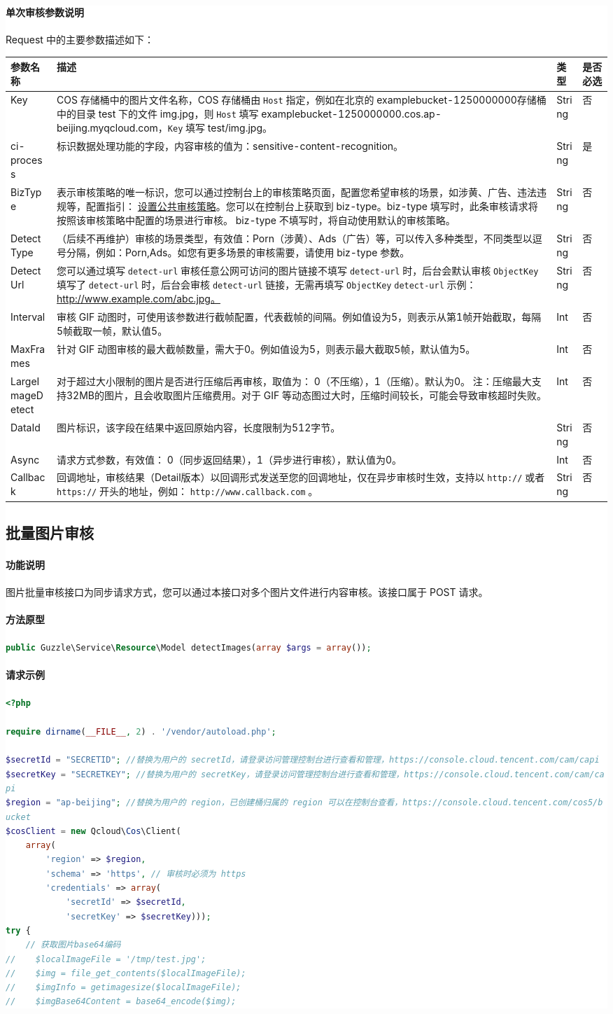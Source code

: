 #### 单次审核参数说明

Request 中的主要参数描述如下：

| 参数名称         | 描述                                                         | 类型   | 是否必选 |
| :--------------- | :----------------------------------------------------------- | :----- | :------- |
| Key              | COS 存储桶中的图片文件名称，COS 存储桶由 `Host` 指定，例如在北京的 examplebucket-1250000000存储桶中的目录 test 下的文件 img.jpg，则 `Host` 填写 examplebucket-1250000000.cos.ap-beijing.myqcloud.com，`Key` 填写 test/img.jpg。 | String | 否       |
| ci-process       | 标识数据处理功能的字段，内容审核的值为：sensitive-content-recognition。 | String | 是       |
| BizType          | 表示审核策略的唯一标识，您可以通过控制台上的审核策略页面，配置您希望审核的场景，如涉黄、广告、违法违规等，配置指引： [设置公共审核策略](https://intl.cloud.tencent.com/document/product/436/48537#1)。您可以在控制台上获取到 biz-type。biz-type 填写时，此条审核请求将按照该审核策略中配置的场景进行审核。 biz-type 不填写时，将自动使用默认的审核策略。 | String | 否       |
| DetectType       | （后续不再维护）审核的场景类型，有效值：Porn（涉黄）、Ads（广告）等，可以传入多种类型，不同类型以逗号分隔，例如：Porn,Ads。如您有更多场景的审核需要，请使用 biz-type 参数。 | String | 否       |
| DetectUrl        | 您可以通过填写 `detect-url` 审核任意公网可访问的图片链接不填写 `detect-url` 时，后台会默认审核 `ObjectKey` 填写了 `detect-url` 时，后台会审核 `detect-url` 链接，无需再填写 `ObjectKey` `detect-url` 示例：http://www.example.com/abc.jpg。 | String | 否       |
| Interval         | 审核 GIF 动图时，可使用该参数进行截帧配置，代表截帧的间隔。例如值设为5，则表示从第1帧开始截取，每隔5帧截取一帧，默认值5。 | Int    | 否       |
| MaxFrames        | 针对 GIF 动图审核的最大截帧数量，需大于0。例如值设为5，则表示最大截取5帧，默认值为5。 | Int    | 否       |
| LargeImageDetect | 对于超过大小限制的图片是否进行压缩后再审核，取值为： 0（不压缩），1（压缩）。默认为0。 注：压缩最大支持32MB的图片，且会收取图片压缩费用。对于 GIF 等动态图过大时，压缩时间较长，可能会导致审核超时失败。 | Int    | 否       |
| DataId           | 图片标识，该字段在结果中返回原始内容，长度限制为512字节。    | String | 否       |
| Async            | 请求方式参数，有效值： 0（同步返回结果），1（异步进行审核），默认值为0。 | Int    | 否       |
| Callback         | 回调地址，审核结果（Detail版本）以回调形式发送至您的回调地址，仅在异步审核时生效，支持以 `http://` 或者 `https://` 开头的地址，例如： `http://www.callback.com` 。 | String | 否       |

#### 

## 批量图片审核

#### 功能说明

图片批量审核接口为同步请求方式，您可以通过本接口对多个图片文件进行内容审核。该接口属于 POST 请求。

#### 方法原型

```php
public Guzzle\Service\Resource\Model detectImages(array $args = array());
```

#### 请求示例

```php
<?php

require dirname(__FILE__, 2) . '/vendor/autoload.php';

$secretId = "SECRETID"; //替换为用户的 secretId，请登录访问管理控制台进行查看和管理，https://console.cloud.tencent.com/cam/capi
$secretKey = "SECRETKEY"; //替换为用户的 secretKey，请登录访问管理控制台进行查看和管理，https://console.cloud.tencent.com/cam/capi
$region = "ap-beijing"; //替换为用户的 region，已创建桶归属的 region 可以在控制台查看，https://console.cloud.tencent.com/cos5/bucket
$cosClient = new Qcloud\Cos\Client(
    array(
        'region' => $region,
        'schema' => 'https', // 审核时必须为 https
        'credentials' => array(
            'secretId' => $secretId,
            'secretKey' => $secretKey)));
try {
    // 获取图片base64编码
//    $localImageFile = '/tmp/test.jpg';
//    $img = file_get_contents($localImageFile);
//    $imgInfo = getimagesize($localImageFile);
//    $imgBase64Content = base64_encode($img);
```